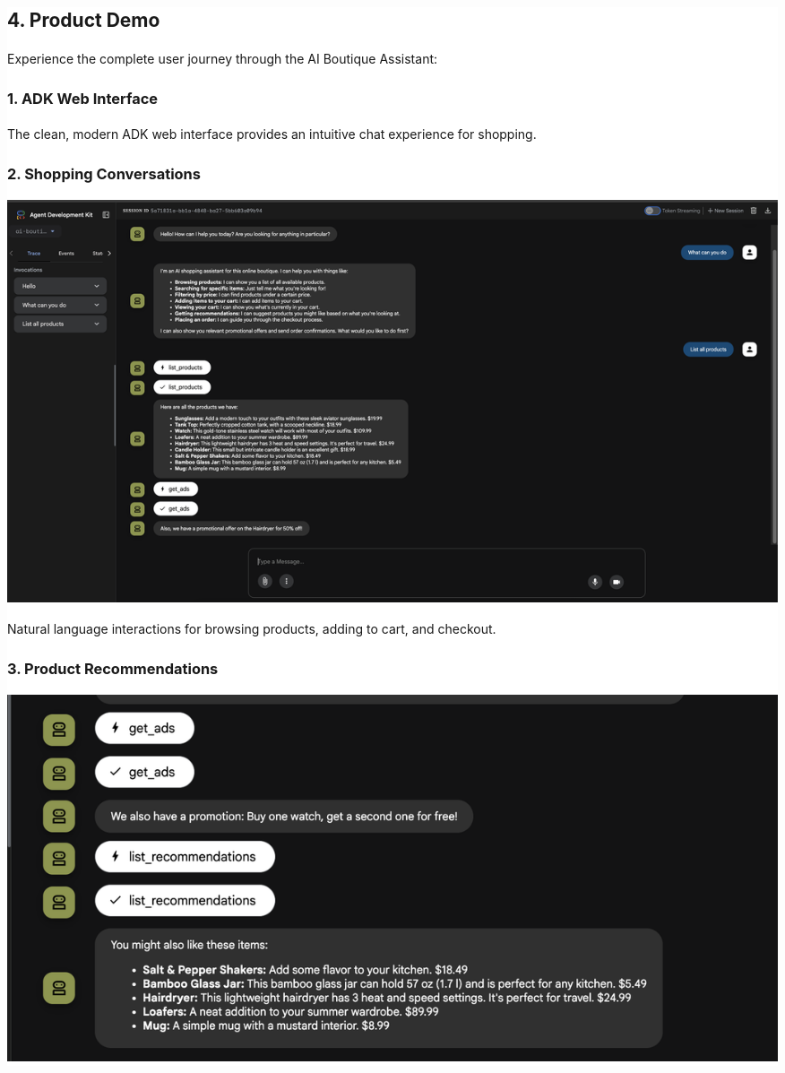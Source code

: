 ## 4. Product Demo

Experience the complete user journey through the AI Boutique Assistant:

### 1. ADK Web Interface

The clean, modern ADK web interface provides an intuitive chat experience for shopping.

### 2. Shopping Conversations

![ADK Web Shopping Conversation](.Images/ADK-Web-Shopping-Conversation.png)

Natural language interactions for browsing products, adding to cart, and checkout.

### 3. Product Recommendations

![ADK Product Recommendation](.Images/ADK-Product-Recommendation.png)

